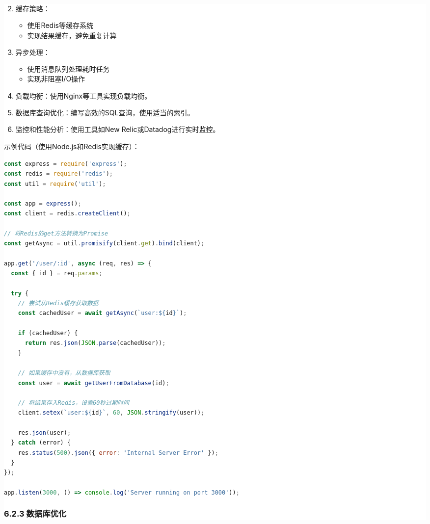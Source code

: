 2. 缓存策略：
    - 使用Redis等缓存系统
    - 实现结果缓存，避免重复计算

3. 异步处理：
    - 使用消息队列处理耗时任务
    - 实现非阻塞I/O操作

4. 负载均衡：使用Nginx等工具实现负载均衡。

5. 数据库查询优化：编写高效的SQL查询，使用适当的索引。

6. 监控和性能分析：使用工具如New Relic或Datadog进行实时监控。

示例代码（使用Node.js和Redis实现缓存）：

```javascript
const express = require('express');
const redis = require('redis');
const util = require('util');

const app = express();
const client = redis.createClient();

// 将Redis的get方法转换为Promise
const getAsync = util.promisify(client.get).bind(client);

app.get('/user/:id', async (req, res) => {
  const { id } = req.params;
  
  try {
    // 尝试从Redis缓存获取数据
    const cachedUser = await getAsync(`user:${id}`);
    
    if (cachedUser) {
      return res.json(JSON.parse(cachedUser));
    }
    
    // 如果缓存中没有，从数据库获取
    const user = await getUserFromDatabase(id);
    
    // 将结果存入Redis，设置60秒过期时间
    client.setex(`user:${id}`, 60, JSON.stringify(user));
    
    res.json(user);
  } catch (error) {
    res.status(500).json({ error: 'Internal Server Error' });
  }
});

app.listen(3000, () => console.log('Server running on port 3000'));
```

### 6.2.3 数据库优化
